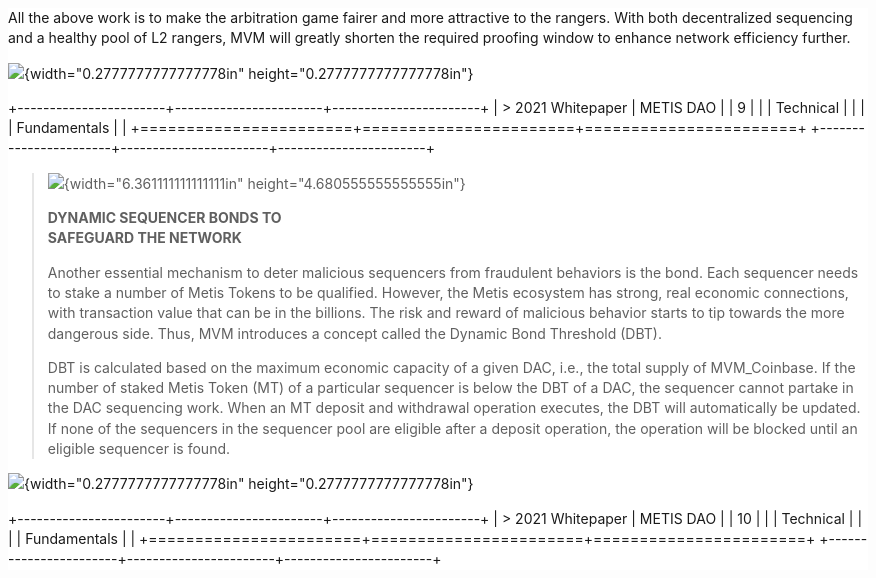 All the above work is to make the arbitration game fairer and more
attractive to the rangers. With both decentralized sequencing and a
healthy pool of L2 rangers, MVM will greatly shorten the required
proofing window to enhance network efficiency further.

![](vertopal_ede8aa8ed06847dc971a64a821cb2152/media/image2.png){width="0.2777777777777778in"
height="0.2777777777777778in"}

+-----------------------+-----------------------+-----------------------+
| > 2021 Whitepaper     | METIS DAO \|          | 9                     |
|                       | Technical             |                       |
|                       | Fundamentals          |                       |
+=======================+=======================+=======================+
+-----------------------+-----------------------+-----------------------+

> ![](vertopal_ede8aa8ed06847dc971a64a821cb2152/media/image9.png){width="6.361111111111111in"
> height="4.680555555555555in"}
>
> **DYNAMIC SEQUENCER BONDS TO**\
> **SAFEGUARD THE NETWORK**
>
> Another essential mechanism to deter malicious sequencers from
> fraudulent behaviors is the bond. Each sequencer needs to stake a
> number of Metis Tokens to be qualified. However, the Metis ecosystem
> has strong, real economic connections, with transaction value that can
> be in the billions. The risk and reward of malicious behavior starts
> to tip towards the more dangerous side. Thus, MVM introduces a concept
> called the Dynamic Bond Threshold (DBT).
>
> DBT is calculated based on the maximum economic capacity of a given
> DAC, i.e., the total supply of MVM_Coinbase. If the number of staked
> Metis Token (MT) of a particular sequencer is below the DBT of a DAC,
> the sequencer cannot partake in the DAC sequencing work. When an MT
> deposit and withdrawal operation executes, the DBT will automatically
> be updated. If none of the sequencers in the sequencer pool are
> eligible after a deposit operation, the operation will be blocked
> until an eligible sequencer is found.

![](vertopal_ede8aa8ed06847dc971a64a821cb2152/media/image4.png){width="0.2777777777777778in"
height="0.2777777777777778in"}

+-----------------------+-----------------------+-----------------------+
| > 2021 Whitepaper     | METIS DAO \|          | 10                    |
|                       | Technical             |                       |
|                       | Fundamentals          |                       |
+=======================+=======================+=======================+
+-----------------------+-----------------------+-----------------------+
